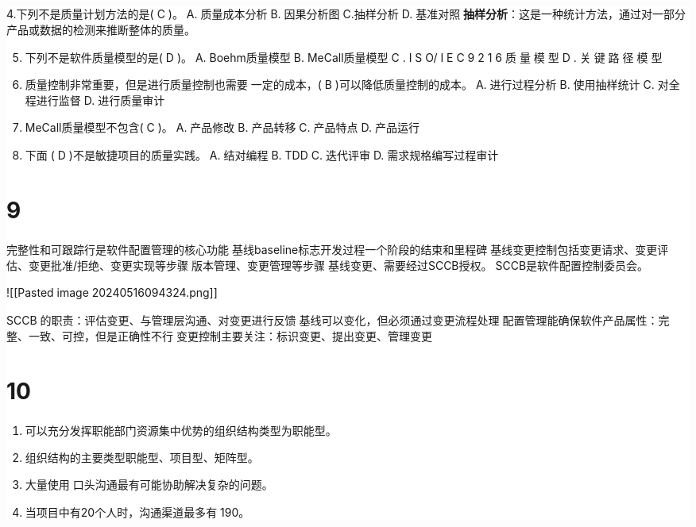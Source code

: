 4.下列不是质量计划方法的是( C )。
A. 质量成本分析 
B. 因果分析图
C.抽样分析
D. 基准对照
**抽样分析**：这是一种统计方法，通过对一部分产品或数据的检测来推断整体的质量。

5. 下列不是软件质量模型的是( D )。
A. Boehm质量模型
B. MeCall质量模型
C . I S O/ I E C 9 2 1 6 质 量 模 型
D . 关 键 路 径 模 型

6. 质量控制非常重要，但是进行质量控制也需要 一定的成本，( B )可以降低质量控制的成本。 
A. 进行过程分析 B. 使用抽样统计
C. 对全程进行监督 D. 进行质量审计
7. MeCall质量模型不包含( C )。
A. 产品修改 
B. 产品转移
C. 产品特点
D. 产品运行
8. 下面 ( D )不是敏捷项目的质量实践。
A. 结对编程
B. TDD
C. 迭代评审
D. 需求规格编写过程审计
# 9
完整性和可跟踪行是软件配置管理的核心功能
基线baseline标志开发过程一个阶段的结束和里程碑
基线变更控制包括变更请求、变更评估、变更批准/拒绝、变更实现等步骤
版本管理、变更管理等步骤
基线变更、需要经过SCCB授权。
SCCB是软件配置控制委员会。

![[Pasted image 20240516094324.png]]

SCCB 的职责：评估变更、与管理层沟通、对变更进行反馈
基线可以变化，但必须通过变更流程处理
配置管理能确保软件产品属性：完整、一致、可控，但是正确性不行
变更控制主要关注：标识变更、提出变更、管理变更


# 10
1. 可以充分发挥职能部门资源集中优势的组织结构类型为职能型。

2. 组织结构的主要类型职能型、项目型、矩阵型。

3. 大量使用 口头沟通最有可能协助解决复杂的问题。

4. 当项目中有20个人时，沟通渠道最多有 190。

